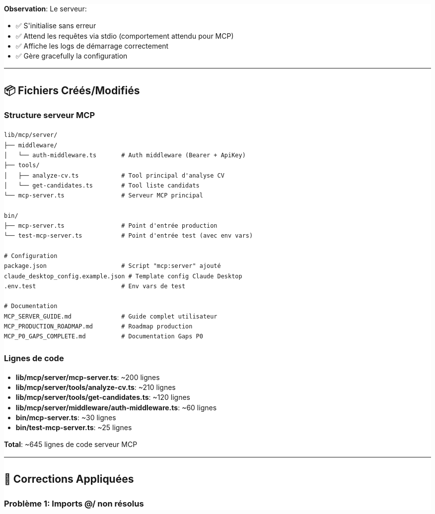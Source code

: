 **Observation**: Le serveur:
- ✅ S'initialise sans erreur
- ✅ Attend les requêtes via stdio (comportement attendu pour MCP)
- ✅ Affiche les logs de démarrage correctement
- ✅ Gère gracefully la configuration

---

## 📦 Fichiers Créés/Modifiés

### Structure serveur MCP

```
lib/mcp/server/
├── middleware/
│   └── auth-middleware.ts       # Auth middleware (Bearer + ApiKey)
├── tools/
│   ├── analyze-cv.ts            # Tool principal d'analyse CV
│   └── get-candidates.ts        # Tool liste candidats
└── mcp-server.ts                # Serveur MCP principal

bin/
├── mcp-server.ts                # Point d'entrée production
└── test-mcp-server.ts           # Point d'entrée test (avec env vars)

# Configuration
package.json                     # Script "mcp:server" ajouté
claude_desktop_config.example.json # Template config Claude Desktop
.env.test                        # Env vars de test

# Documentation
MCP_SERVER_GUIDE.md              # Guide complet utilisateur
MCP_PRODUCTION_ROADMAP.md        # Roadmap production
MCP_P0_GAPS_COMPLETE.md          # Documentation Gaps P0
```

### Lignes de code

- **lib/mcp/server/mcp-server.ts**: ~200 lignes
- **lib/mcp/server/tools/analyze-cv.ts**: ~210 lignes
- **lib/mcp/server/tools/get-candidates.ts**: ~120 lignes
- **lib/mcp/server/middleware/auth-middleware.ts**: ~60 lignes
- **bin/mcp-server.ts**: ~30 lignes
- **bin/test-mcp-server.ts**: ~25 lignes

**Total**: ~645 lignes de code serveur MCP

---

## 🔧 Corrections Appliquées

### Problème 1: Imports @/ non résolus
